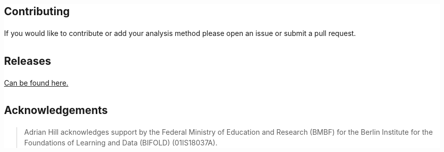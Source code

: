 ## Contributing

If you would like to contribute or add your analysis method 
please open an issue or submit a pull request.

## Releases

[Can be found here.](https://github.com/albermax/innvestigate/blob/master/VERSION.md)


## Acknowledgements

> Adrian Hill acknowledges support by the Federal Ministry of Education and Research (BMBF) for the Berlin Institute for the Foundations of Learning and Data (BIFOLD) (01IS18037A).